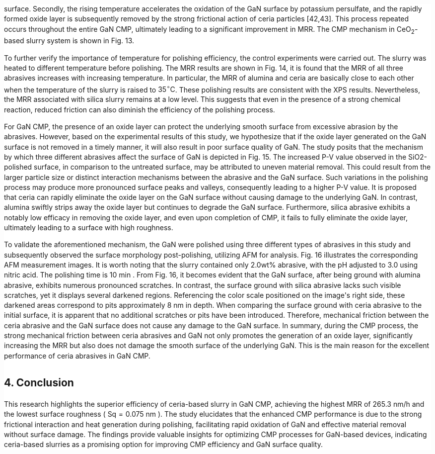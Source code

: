 surface. Secondly, the rising temperature accelerates the oxidation of the GaN surface by potassium persulfate, and the rapidly formed oxide layer is subsequently removed by the strong frictional action of ceria particles [42,43]. This process repeated occurs throughout the entire GaN CMP, ultimately leading to a significant improvement in MRR. The CMP mechanism in $\mathrm{CeO}_{2}$-based slurry system is shown in Fig. 13.

To further verify the importance of temperature for polishing efficiency, the control experiments were carried out. The slurry was heated to different temperature before polishing. The MRR results are shown in Fig. 14, it is found that the MRR of all three abrasives increases with increasing temperature. In particular, the MRR of alumina and ceria are basically close to each other when the temperature of the slurry is raised to $35^{\circ} \mathrm{C}$. These polishing results are consistent with the XPS results. Nevertheless, the MRR associated with silica slurry remains at a low level. This suggests that even in the presence of a strong chemical reaction, reduced friction can also diminish the efficiency of the polishing process.

For GaN CMP, the presence of an oxide layer can protect the underlying smooth surface from excessive abrasion by the abrasives. However, based on the experimental results of this study, we hypothesize that if the oxide layer generated on the GaN surface is not removed in a timely manner, it will also result in poor surface quality of GaN. The study posits that the mechanism by which three different abrasives affect the surface of GaN is depicted in Fig. 15. The increased P-V value observed in the SiO2-polished surface, in comparison to the untreated surface, may be attributed to uneven material removal. This could result from the larger particle size or distinct interaction mechanisms between the abrasive and the GaN surface. Such variations in the polishing process may produce more pronounced surface peaks and valleys, consequently leading to a higher P-V value. It is proposed that ceria can rapidly eliminate the oxide layer on the GaN surface without causing damage to the underlying GaN. In contrast, alumina swiftly strips away the oxide layer but continues to degrade the GaN surface. Furthermore, silica abrasive exhibits a notably low efficacy in removing the oxide layer, and even upon completion of CMP, it fails to fully eliminate the oxide layer, ultimately leading to a surface with high roughness.

To validate the aforementioned mechanism, the GaN were polished using three different types of abrasives in this study and subsequently observed the surface morphology post-polishing, utilizing AFM for analysis. Fig. 16 illustrates the corresponding AFM measurement images. It is worth noting that the slurry contained only $2.0 \mathrm{wt} \%$ abrasive, with the pH adjusted to 3.0 using nitric acid. The polishing time is 10 min . From Fig. 16, it becomes evident that the GaN surface, after being ground with alumina abrasive, exhibits numerous pronounced scratches. In contrast, the surface ground with silica abrasive lacks such visible scratches, yet it displays several darkened regions. Referencing the color scale positioned on the image's right side, these darkened areas correspond to pits approximately 8 nm in depth. When comparing the surface ground with ceria abrasive to the initial surface, it is apparent that no additional scratches or pits have been introduced. Therefore, mechanical friction between the ceria abrasive and the GaN surface does not cause any damage to the GaN surface. In summary, during the CMP process, the strong mechanical friction between ceria abrasives and GaN not only promotes the generation of an oxide layer, significantly increasing the MRR but also does not damage the smooth surface of the underlying GaN. This is the main reason for the excellent performance of ceria abrasives in GaN CMP.

## 4. Conclusion

This research highlights the superior efficiency of ceria-based slurry in GaN CMP, achieving the highest MRR of $265.3 \mathrm{~nm} / \mathrm{h}$ and the lowest surface roughness ( $\mathrm{Sq}=0.075 \mathrm{~nm}$ ). The study elucidates that the enhanced CMP performance is due to the strong frictional interaction and heat generation during polishing, facilitating rapid oxidation of GaN and effective material removal without surface damage. The findings
provide valuable insights for optimizing CMP processes for GaN-based devices, indicating ceria-based slurries as a promising option for improving CMP efficiency and GaN surface quality.


[^0]:    ${ }^{a}$ Corresponding author. School of Electronic Information Engineering, Hebei University of Technology, Tianjin, 300130, People's Republic of China. E-mail addresc bgzhang@hebut.edu.cn (B. Zhang).